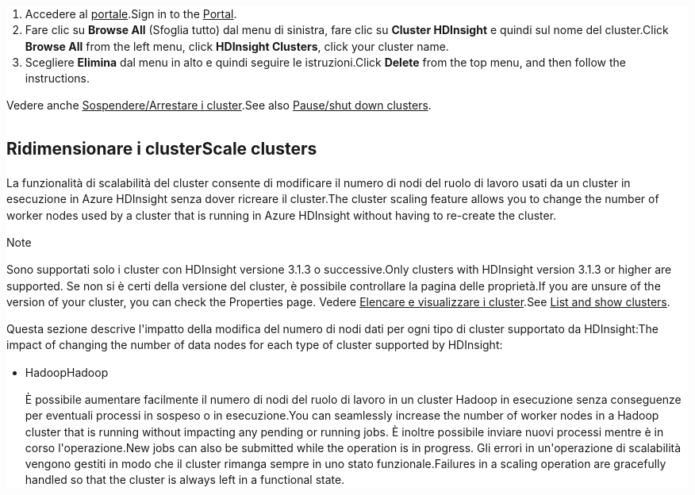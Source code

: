 1. <span data-ttu-id="ea6f5-204">Accedere al [portale][azure-portal].</span><span class="sxs-lookup"><span data-stu-id="ea6f5-204">Sign in to the [Portal][azure-portal].</span></span>
2. <span data-ttu-id="ea6f5-205">Fare clic su **Browse All** (Sfoglia tutto) dal menu di sinistra, fare clic su **Cluster HDInsight** e quindi sul nome del cluster.</span><span class="sxs-lookup"><span data-stu-id="ea6f5-205">Click **Browse All** from the left menu, click **HDInsight Clusters**, click your cluster name.</span></span>
3. <span data-ttu-id="ea6f5-206">Scegliere **Elimina** dal menu in alto e quindi seguire le istruzioni.</span><span class="sxs-lookup"><span data-stu-id="ea6f5-206">Click **Delete** from the top menu, and then follow the instructions.</span></span>

<span data-ttu-id="ea6f5-207">Vedere anche [Sospendere/Arrestare i cluster](#pauseshut-down-clusters).</span><span class="sxs-lookup"><span data-stu-id="ea6f5-207">See also [Pause/shut down clusters](#pauseshut-down-clusters).</span></span>

## <a name="scale-clusters"></a><span data-ttu-id="ea6f5-208">Ridimensionare i cluster</span><span class="sxs-lookup"><span data-stu-id="ea6f5-208">Scale clusters</span></span>
<span data-ttu-id="ea6f5-209">La funzionalità di scalabilità del cluster consente di modificare il numero di nodi del ruolo di lavoro usati da un cluster in esecuzione in Azure HDInsight senza dover ricreare il cluster.</span><span class="sxs-lookup"><span data-stu-id="ea6f5-209">The cluster scaling feature allows you to change the number of worker nodes used by a cluster that is running in Azure HDInsight without having to re-create the cluster.</span></span>

> [!NOTE]
> <span data-ttu-id="ea6f5-210">Sono supportati solo i cluster con HDInsight versione 3.1.3 o successive.</span><span class="sxs-lookup"><span data-stu-id="ea6f5-210">Only clusters with HDInsight version 3.1.3 or higher are supported.</span></span> <span data-ttu-id="ea6f5-211">Se non si è certi della versione del cluster, è possibile controllare la pagina delle proprietà.</span><span class="sxs-lookup"><span data-stu-id="ea6f5-211">If you are unsure of the version of your cluster, you can check the Properties page.</span></span>  <span data-ttu-id="ea6f5-212">Vedere [Elencare e visualizzare i cluster](#list-and-show-clusters).</span><span class="sxs-lookup"><span data-stu-id="ea6f5-212">See [List and show clusters](#list-and-show-clusters).</span></span>
>
>

<span data-ttu-id="ea6f5-213">Questa sezione descrive l'impatto della modifica del numero di nodi dati per ogni tipo di cluster supportato da HDInsight:</span><span class="sxs-lookup"><span data-stu-id="ea6f5-213">The impact of changing the number of data nodes for each type of cluster supported by HDInsight:</span></span>

* <span data-ttu-id="ea6f5-214">Hadoop</span><span class="sxs-lookup"><span data-stu-id="ea6f5-214">Hadoop</span></span>

    <span data-ttu-id="ea6f5-215">È possibile aumentare facilmente il numero di nodi del ruolo di lavoro in un cluster Hadoop in esecuzione senza conseguenze per eventuali processi in sospeso o in esecuzione.</span><span class="sxs-lookup"><span data-stu-id="ea6f5-215">You can seamlessly increase the number of worker nodes in a Hadoop cluster that is running without impacting any pending or running jobs.</span></span> <span data-ttu-id="ea6f5-216">È inoltre possibile inviare nuovi processi mentre è in corso l'operazione.</span><span class="sxs-lookup"><span data-stu-id="ea6f5-216">New jobs can also be submitted while the operation is in progress.</span></span> <span data-ttu-id="ea6f5-217">Gli errori in un'operazione di scalabilità vengono gestiti in modo che il cluster rimanga sempre in uno stato funzionale.</span><span class="sxs-lookup"><span data-stu-id="ea6f5-217">Failures in a scaling operation are gracefully handled so that the cluster is always left in a functional state.</span></span>


[azure-portal]: https://portal.azure.com
[image-hadoopcommandline]: ./media/hdinsight-administer-use-management-portal/hdinsight-hadoop-command-line.png "Riga di comando di Hadoop"